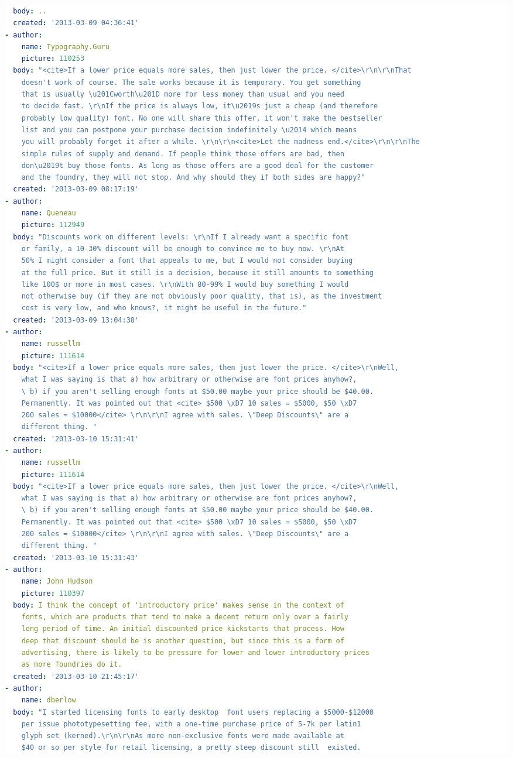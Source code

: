 ```yaml
  body: ..
  created: '2013-03-09 04:36:41'
- author:
    name: Typography.Guru
    picture: 110253
  body: "<cite>If a lower price equals more sales, then just lower the price. </cite>\r\n\r\nThat
    doesn't work of course. The sale works because it is temporary. You get something
    that is usually \u201Cworth\u201D more for less money than usual and you need
    to decide fast. \r\nIf the price is always low, it\u2019s just a cheap (and therefore
    probably low quality) font. No one will share this offer, it won't make the bestseller
    list and you can postpone your purchase decision indefinitely \u2014 which means
    you will probably forget it after a while. \r\n\r\n<cite>Let the madness end.</cite>\r\n\r\nThe
    simple rules of supply and demand. If people think those offers are bad, then
    don\u2019t buy those fonts. As long as those offers are a good deal for the customer
    and the foundry, they will not stop. And why should they if both sides are happy?"
  created: '2013-03-09 08:17:19'
- author:
    name: Queneau
    picture: 112949
  body: "Discounts work on different levels: \r\nIf I already want a specific font
    or family, a 10-30% discount will be enough to convince me to buy now. \r\nAt
    50% I might consider a font that appeals to me, but I would not consider buying
    at the full price. But it still is a decision, because it still amounts to something
    like 100$ or more in most cases. \r\nWith 80-99% I would buy something I would
    not otherwise buy (if they are not obviously poor quality, that is), as the investment
    cost is very low, and who knows?, it might be useful in the future."
  created: '2013-03-09 13:04:38'
- author:
    name: russellm
    picture: 111614
  body: "<cite>If a lower price equals more sales, then just lower the price. </cite>\r\nWell,
    what I was saying is that a) how arbitrary or otherwise are font prices anyhow?,
    \ b) if you aren't selling enough fonts at $50.00 maybe your price should be $40.00.
    Permanently. It was pointed out that <cite> $500 \xD7 10 sales = $5000, $50 \xD7
    200 sales = $10000</cite> \r\n\r\nI agree with sales. \"Deep Discounts\" are a
    different thing. "
  created: '2013-03-10 15:31:41'
- author:
    name: russellm
    picture: 111614
  body: "<cite>If a lower price equals more sales, then just lower the price. </cite>\r\nWell,
    what I was saying is that a) how arbitrary or otherwise are font prices anyhow?,
    \ b) if you aren't selling enough fonts at $50.00 maybe your price should be $40.00.
    Permanently. It was pointed out that <cite> $500 \xD7 10 sales = $5000, $50 \xD7
    200 sales = $10000</cite> \r\n\r\nI agree with sales. \"Deep Discounts\" are a
    different thing. "
  created: '2013-03-10 15:31:43'
- author:
    name: John Hudson
    picture: 110397
  body: I think the concept of 'introductory price' makes sense in the context of
    fonts, which are products that tend to make a decent return only over a fairly
    long period of time. An initial discounted price kickstarts that process. How
    deep that discount should be is another question, but since this is a form of
    advertising, there is likely to be pressure for lower and lower introductory prices
    as more foundries do it.
  created: '2013-03-10 21:45:17'
- author:
    name: dberlow
  body: "I started licensing fonts to early desktop  font users replacing a $5000-$12000
    per issue phototypesetting fee, with a one-time purchase price of 5-7k per latin1
    glyph set (kerned).\r\n\r\nAs more non-exclusive fonts were made available at
    $40 or so per style for retail licensing, a pretty steep discount still  existed.
```